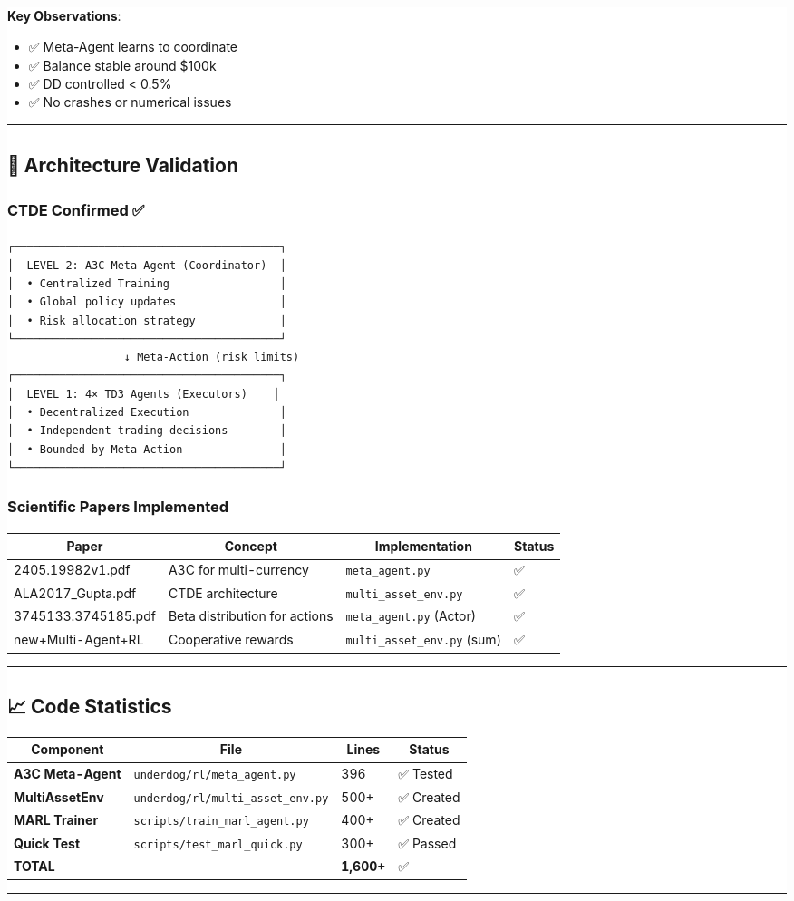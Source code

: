 **Key Observations**:
- ✅ Meta-Agent learns to coordinate
- ✅ Balance stable around $100k
- ✅ DD controlled < 0.5%
- ✅ No crashes or numerical issues

---

## 🎯 Architecture Validation

### **CTDE Confirmed** ✅

```
┌─────────────────────────────────────────┐
│  LEVEL 2: A3C Meta-Agent (Coordinator)  │
│  • Centralized Training                 │
│  • Global policy updates                │
│  • Risk allocation strategy             │
└─────────────────────────────────────────┘
                  ↓ Meta-Action (risk limits)
┌─────────────────────────────────────────┐
│  LEVEL 1: 4× TD3 Agents (Executors)    │
│  • Decentralized Execution              │
│  • Independent trading decisions        │
│  • Bounded by Meta-Action               │
└─────────────────────────────────────────┘
```

### **Scientific Papers Implemented**

| Paper | Concept | Implementation | Status |
|-------|---------|----------------|--------|
| 2405.19982v1.pdf | A3C for multi-currency | `meta_agent.py` | ✅ |
| ALA2017_Gupta.pdf | CTDE architecture | `multi_asset_env.py` | ✅ |
| 3745133.3745185.pdf | Beta distribution for actions | `meta_agent.py` (Actor) | ✅ |
| new+Multi-Agent+RL | Cooperative rewards | `multi_asset_env.py` (sum) | ✅ |

---

## 📈 Code Statistics

| Component | File | Lines | Status |
|-----------|------|-------|--------|
| **A3C Meta-Agent** | `underdog/rl/meta_agent.py` | 396 | ✅ Tested |
| **MultiAssetEnv** | `underdog/rl/multi_asset_env.py` | 500+ | ✅ Created |
| **MARL Trainer** | `scripts/train_marl_agent.py` | 400+ | ✅ Created |
| **Quick Test** | `scripts/test_marl_quick.py` | 300+ | ✅ Passed |
| **TOTAL** | | **1,600+** | ✅ |

---